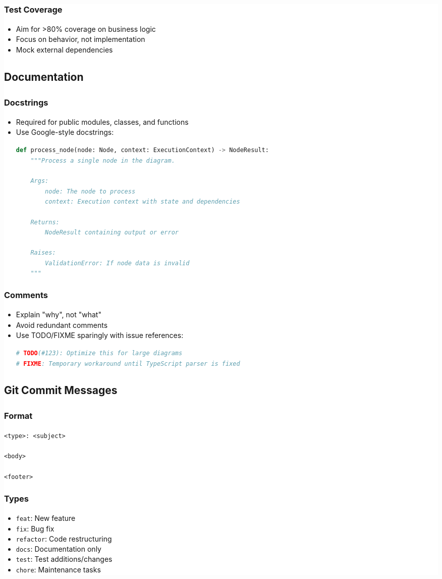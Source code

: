 ### Test Coverage
- Aim for >80% coverage on business logic
- Focus on behavior, not implementation
- Mock external dependencies

## Documentation

### Docstrings
- Required for public modules, classes, and functions
- Use Google-style docstrings:
  ```python
  def process_node(node: Node, context: ExecutionContext) -> NodeResult:
      """Process a single node in the diagram.
      
      Args:
          node: The node to process
          context: Execution context with state and dependencies
          
      Returns:
          NodeResult containing output or error
          
      Raises:
          ValidationError: If node data is invalid
      """
  ```

### Comments
- Explain "why", not "what"
- Avoid redundant comments
- Use TODO/FIXME sparingly with issue references:
  ```python
  # TODO(#123): Optimize this for large diagrams
  # FIXME: Temporary workaround until TypeScript parser is fixed
  ```

## Git Commit Messages

### Format
```
<type>: <subject>

<body>

<footer>
```

### Types
- `feat`: New feature
- `fix`: Bug fix
- `refactor`: Code restructuring
- `docs`: Documentation only
- `test`: Test additions/changes
- `chore`: Maintenance tasks
